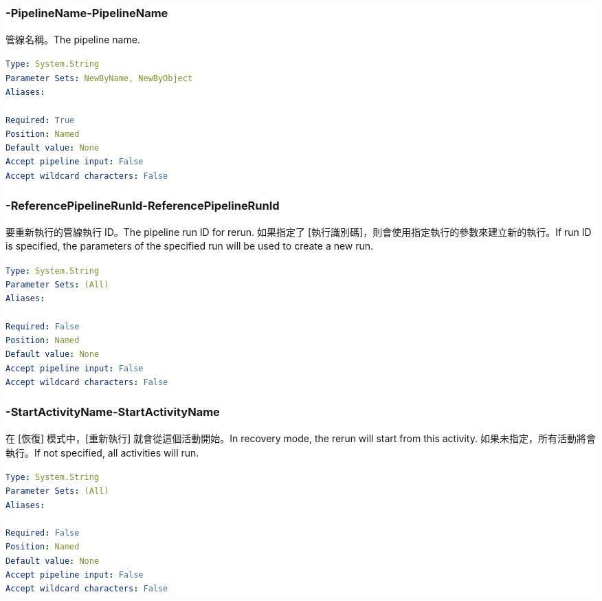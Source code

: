 ### <span data-ttu-id="d7e4a-132">-PipelineName</span><span class="sxs-lookup"><span data-stu-id="d7e4a-132">-PipelineName</span></span>
<span data-ttu-id="d7e4a-133">管線名稱。</span><span class="sxs-lookup"><span data-stu-id="d7e4a-133">The pipeline name.</span></span>

```yaml
Type: System.String
Parameter Sets: NewByName, NewByObject
Aliases:

Required: True
Position: Named
Default value: None
Accept pipeline input: False
Accept wildcard characters: False
```

### <span data-ttu-id="d7e4a-134">-ReferencePipelineRunId</span><span class="sxs-lookup"><span data-stu-id="d7e4a-134">-ReferencePipelineRunId</span></span>
<span data-ttu-id="d7e4a-135">要重新執行的管線執行 ID。</span><span class="sxs-lookup"><span data-stu-id="d7e4a-135">The pipeline run ID for rerun.</span></span>
<span data-ttu-id="d7e4a-136">如果指定了 [執行識別碼]，則會使用指定執行的參數來建立新的執行。</span><span class="sxs-lookup"><span data-stu-id="d7e4a-136">If run ID is specified, the parameters of the specified run will be used to create a new run.</span></span>

```yaml
Type: System.String
Parameter Sets: (All)
Aliases:

Required: False
Position: Named
Default value: None
Accept pipeline input: False
Accept wildcard characters: False
```

### <span data-ttu-id="d7e4a-137">-StartActivityName</span><span class="sxs-lookup"><span data-stu-id="d7e4a-137">-StartActivityName</span></span>
<span data-ttu-id="d7e4a-138">在 [恢復] 模式中，[重新執行] 就會從這個活動開始。</span><span class="sxs-lookup"><span data-stu-id="d7e4a-138">In recovery mode, the rerun will start from this activity.</span></span>
<span data-ttu-id="d7e4a-139">如果未指定，所有活動將會執行。</span><span class="sxs-lookup"><span data-stu-id="d7e4a-139">If not specified, all activities will run.</span></span>

```yaml
Type: System.String
Parameter Sets: (All)
Aliases:

Required: False
Position: Named
Default value: None
Accept pipeline input: False
Accept wildcard characters: False
```
